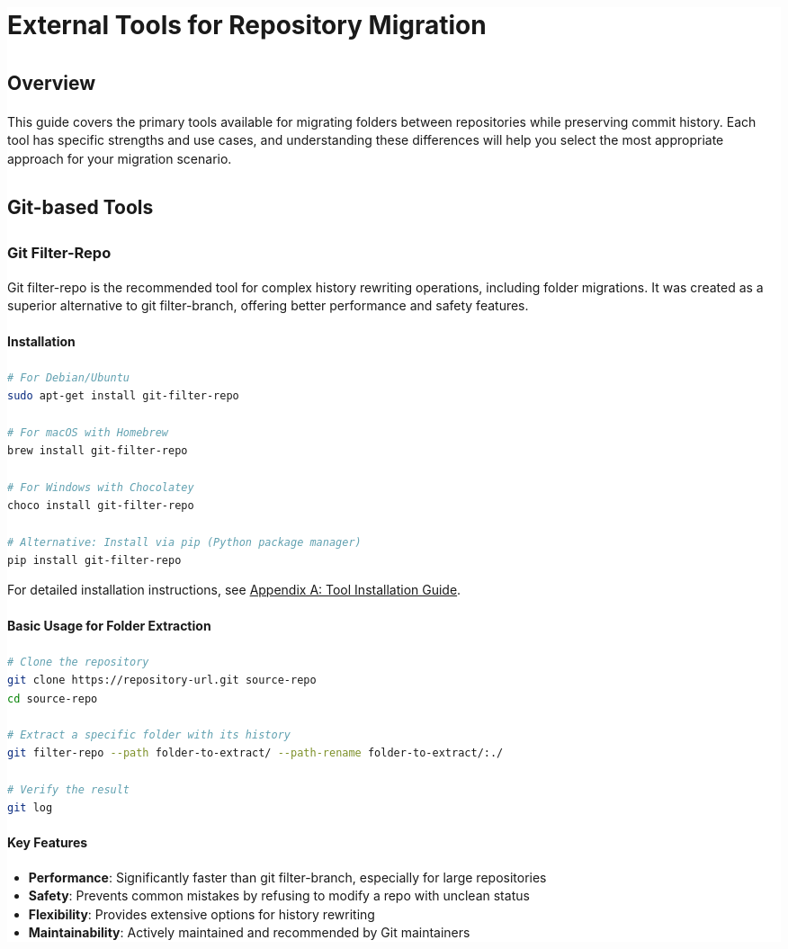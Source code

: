 # External Tools for Repository Migration

## Overview

This guide covers the primary tools available for migrating folders between repositories while preserving commit history. Each tool has specific strengths and use cases, and understanding these differences will help you select the most appropriate approach for your migration scenario.

## Git-based Tools

### Git Filter-Repo

Git filter-repo is the recommended tool for complex history rewriting operations, including folder migrations. It was created as a superior alternative to git filter-branch, offering better performance and safety features.

#### Installation

```bash
# For Debian/Ubuntu
sudo apt-get install git-filter-repo

# For macOS with Homebrew
brew install git-filter-repo

# For Windows with Chocolatey
choco install git-filter-repo

# Alternative: Install via pip (Python package manager)
pip install git-filter-repo
```

For detailed installation instructions, see [Appendix A: Tool Installation Guide](./appendices/appendix-a-tool-installation.md).

#### Basic Usage for Folder Extraction

```bash
# Clone the repository
git clone https://repository-url.git source-repo
cd source-repo

# Extract a specific folder with its history
git filter-repo --path folder-to-extract/ --path-rename folder-to-extract/:./

# Verify the result
git log
```

#### Key Features

- **Performance**: Significantly faster than git filter-branch, especially for large repositories
- **Safety**: Prevents common mistakes by refusing to modify a repo with unclean status
- **Flexibility**: Provides extensive options for history rewriting
- **Maintainability**: Actively maintained and recommended by Git maintainers
